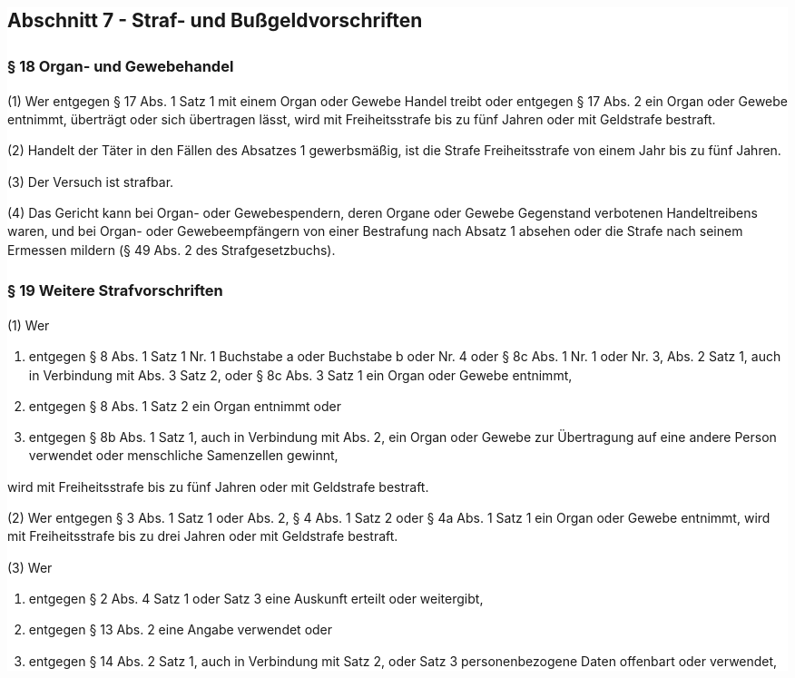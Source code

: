 
## Abschnitt 7 - Straf- und Bußgeldvorschriften


### § 18 Organ- und Gewebehandel

(1) Wer entgegen § 17 Abs. 1 Satz 1 mit einem Organ oder Gewebe Handel
treibt oder entgegen § 17 Abs. 2 ein Organ oder Gewebe entnimmt,
überträgt oder sich übertragen lässt, wird mit Freiheitsstrafe bis zu
fünf Jahren oder mit Geldstrafe bestraft.

(2) Handelt der Täter in den Fällen des Absatzes 1 gewerbsmäßig, ist
die Strafe Freiheitsstrafe von einem Jahr bis zu fünf Jahren.

(3) Der Versuch ist strafbar.

(4) Das Gericht kann bei Organ- oder Gewebespendern, deren Organe oder
Gewebe Gegenstand verbotenen Handeltreibens waren, und bei Organ- oder
Gewebeempfängern von einer Bestrafung nach Absatz 1 absehen oder die
Strafe nach seinem Ermessen mildern (§ 49 Abs. 2 des
Strafgesetzbuchs).


### § 19 Weitere Strafvorschriften

(1) Wer

1.  entgegen § 8 Abs. 1 Satz 1 Nr. 1 Buchstabe a oder Buchstabe b oder Nr.
    4 oder § 8c Abs. 1 Nr. 1 oder Nr. 3, Abs. 2 Satz 1, auch in Verbindung
    mit Abs. 3 Satz 2, oder § 8c Abs. 3 Satz 1 ein Organ oder Gewebe
    entnimmt,


2.  entgegen § 8 Abs. 1 Satz 2 ein Organ entnimmt oder


3.  entgegen § 8b Abs. 1 Satz 1, auch in Verbindung mit Abs. 2, ein Organ
    oder Gewebe zur Übertragung auf eine andere Person verwendet oder
    menschliche Samenzellen gewinnt,



wird mit Freiheitsstrafe bis zu fünf Jahren oder mit Geldstrafe
bestraft.

(2) Wer entgegen § 3 Abs. 1 Satz 1 oder Abs. 2, § 4 Abs. 1 Satz 2 oder
§ 4a Abs. 1 Satz 1 ein Organ oder Gewebe entnimmt, wird mit
Freiheitsstrafe bis zu drei Jahren oder mit Geldstrafe bestraft.

(3) Wer

1.  entgegen § 2 Abs. 4 Satz 1 oder Satz 3 eine Auskunft erteilt oder
    weitergibt,


2.  entgegen § 13 Abs. 2 eine Angabe verwendet oder


3.  entgegen § 14 Abs. 2 Satz 1, auch in Verbindung mit Satz 2, oder Satz
    3 personenbezogene Daten offenbart oder verwendet,

